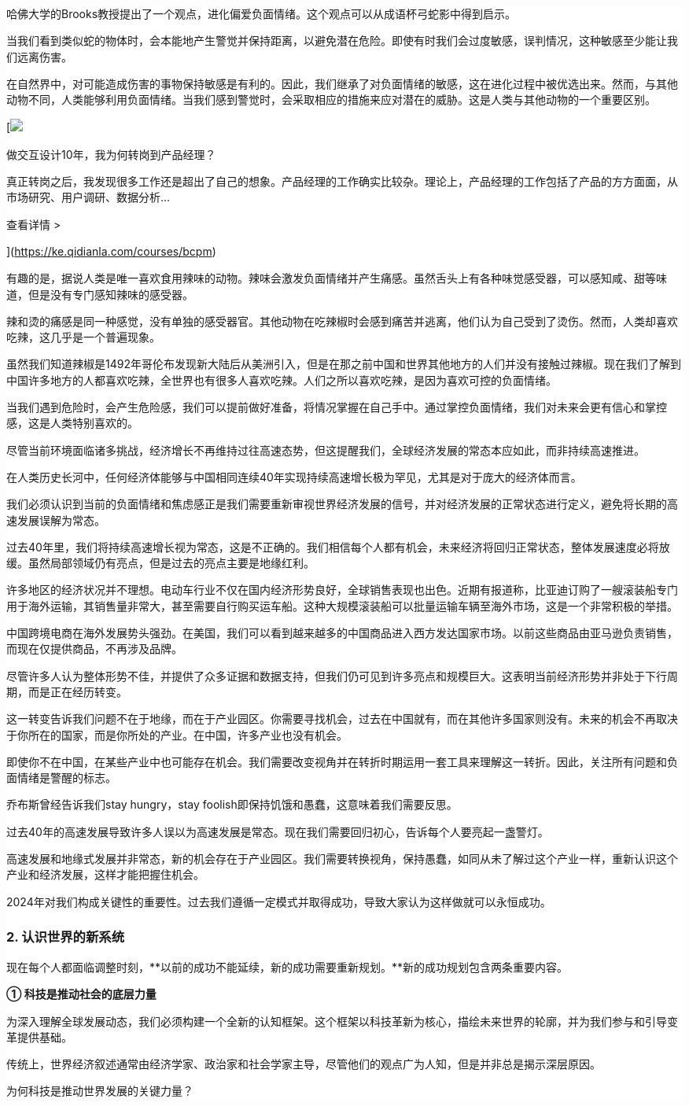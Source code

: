 哈佛大学的Brooks教授提出了一个观点，进化偏爱负面情绪。这个观点可以从成语杯弓蛇影中得到启示。

当我们看到类似蛇的物体时，会本能地产生警觉并保持距离，以避免潜在危险。即使有时我们会过度敏感，误判情况，这种敏感至少能让我们远离伤害。

在自然界中，对可能造成伤害的事物保持敏感是有利的。因此，我们继承了对负面情绪的敏感，这在进化过程中被优选出来。然而，与其他动物不同，人类能够利用负面情绪。当我们感到警觉时，会采取相应的措施来应对潜在的威胁。这是人类与其他动物的一个重要区别。

[![](https://image.woshipm.com/2023/08/02/769bf6f4-30e6-11ee-b3cb-00163e0b5ff3.png)

做交互设计10年，我为何转岗到产品经理？

真正转岗之后，我发现很多工作还是超出了自己的想象。产品经理的工作确实比较杂。理论上，产品经理的工作包括了产品的方方面面，从市场研究、用户调研、数据分析...

查看详情 >

](https://ke.qidianla.com/courses/bcpm)

有趣的是，据说人类是唯一喜欢食用辣味的动物。辣味会激发负面情绪并产生痛感。虽然舌头上有各种味觉感受器，可以感知咸、甜等味道，但是没有专门感知辣味的感受器。

辣和烫的痛感是同一种感觉，没有单独的感受器官。其他动物在吃辣椒时会感到痛苦并逃离，他们认为自己受到了烫伤。然而，人类却喜欢吃辣，这几乎是一个普遍现象。

虽然我们知道辣椒是1492年哥伦布发现新大陆后从美洲引入，但是在那之前中国和世界其他地方的人们并没有接触过辣椒。现在我们了解到中国许多地方的人都喜欢吃辣，全世界也有很多人喜欢吃辣。人们之所以喜欢吃辣，是因为喜欢可控的负面情绪。

当我们遇到危险时，会产生危险感，我们可以提前做好准备，将情况掌握在自己手中。通过掌控负面情绪，我们对未来会更有信心和掌控感，这是人类特别喜欢的。

尽管当前环境面临诸多挑战，经济增长不再维持过往高速态势，但这提醒我们，全球经济发展的常态本应如此，而非持续高速推进。

在人类历史长河中，任何经济体能够与中国相同连续40年实现持续高速增长极为罕见，尤其是对于庞大的经济体而言。

我们必须认识到当前的负面情绪和焦虑感正是我们需要重新审视世界经济发展的信号，并对经济发展的正常状态进行定义，避免将长期的高速发展误解为常态。

过去40年里，我们将持续高速增长视为常态，这是不正确的。我们相信每个人都有机会，未来经济将回归正常状态，整体发展速度必将放缓。虽然局部领域仍有亮点，但是过去的亮点主要是地缘红利。

许多地区的经济状况并不理想。电动车行业不仅在国内经济形势良好，全球销售表现也出色。近期有报道称，比亚迪订购了一艘滚装船专门用于海外运输，其销售量非常大，甚至需要自行购买运车船。这种大规模滚装船可以批量运输车辆至海外市场，这是一个非常积极的举措。

中国跨境电商在海外发展势头强劲。在美国，我们可以看到越来越多的中国商品进入西方发达国家市场。以前这些商品由亚马逊负责销售，而现在仅提供商品，不再涉及品牌。

尽管许多人认为整体形势不佳，并提供了众多证据和数据支持，但我们仍可见到许多亮点和规模巨大。这表明当前经济形势并非处于下行周期，而是正在经历转变。

这一转变告诉我们问题不在于地缘，而在于产业园区。你需要寻找机会，过去在中国就有，而在其他许多国家则没有。未来的机会不再取决于你所在的国家，而是你所处的产业。在中国，许多产业也没有机会。

即使你不在中国，在某些产业中也可能存在机会。我们需要改变视角并在转折时期运用一套工具来理解这一转折。因此，关注所有问题和负面情绪是警醒的标志。

乔布斯曾经告诉我们stay hungry，stay foolish即保持饥饿和愚蠢，这意味着我们需要反思。

过去40年的高速发展导致许多人误以为高速发展是常态。现在我们需要回归初心，告诉每个人要亮起一盏警灯。

高速发展和地缘式发展并非常态，新的机会存在于产业园区。我们需要转换视角，保持愚蠢，如同从未了解过这个产业一样，重新认识这个产业和经济发展，这样才能把握住机会。

2024年对我们构成关键性的重要性。过去我们遵循一定模式并取得成功，导致大家认为这样做就可以永恒成功。

### 2\. 认识世界的新系统

现在每个人都面临调整时刻，**以前的成功不能延续，新的成功需要重新规划。**新的成功规划包含两条重要内容。

**① 科技是推动社会的底层力量**

为深入理解全球发展动态，我们必须构建一个全新的认知框架。这个框架以科技革新为核心，描绘未来世界的轮廓，并为我们参与和引导变革提供基础。

传统上，世界经济叙述通常由经济学家、政治家和社会学家主导，尽管他们的观点广为人知，但是并非总是揭示深层原因。

为何科技是推动世界发展的关键力量？
